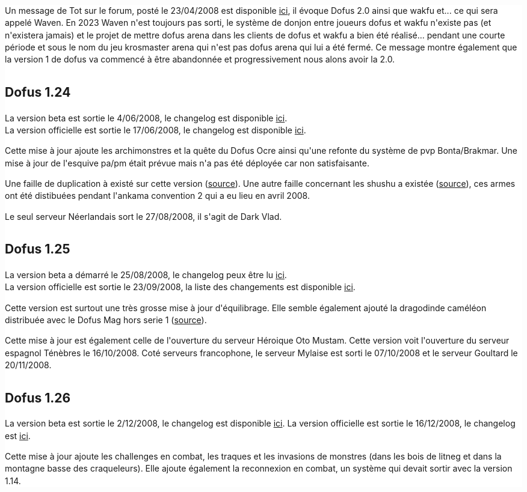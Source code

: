 Un message de Tot sur le forum, posté le 23/04/2008 est disponible [ici](https://web.archive.org/web/20080905095823/http://forum.dofus.com/topic.php?lang=fr&id=140992), il évoque Dofus 2.0 ainsi que wakfu et... ce qui sera appelé Waven. En 2023 Waven n'est toujours pas sorti, le système de donjon entre joueurs dofus et wakfu n'existe pas (et n'existera jamais) et le projet de mettre dofus arena dans les clients de dofus et wakfu a bien été réalisé... pendant une courte période et sous le nom du jeu krosmaster arena qui n'est pas dofus arena qui lui a été fermé. Ce message montre également que la version 1 de dofus va commencé à être abandonnée et progressivement nous alons avoir la 2.0.

## Dofus 1.24

La version beta est sortie le 4/06/2008, le changelog est disponible [ici](https://web.archive.org/web/20080930231226/http://forum.dofus.fr/topic.php?lang=fr&id=149237).  
La version officielle est sortie le 17/06/2008, le changelog est disponible [ici](https://web.archive.org/web/20080923141000/http://forum.dofus.fr/topic.php?lang=fr&id=151193).

Cette mise à jour ajoute les archimonstres et la quête du Dofus Ocre ainsi qu'une refonte du système de pvp Bonta/Brakmar. Une mise à jour de l'esquive pa/pm était prévue mais n'a pas été déployée car non satisfaisante.

Une faille de duplication à existé sur cette version ([source](https://web.archive.org/web/20080912192631/http://forum.dofus.fr/topic.php?lang=fr&id=153185)). Une autre faille concernant les shushu a existée ([source](https://web.archive.org/web/20080911192551/http://forum.dofus.fr/topic.php?lang=fr&id=161296)), ces armes ont été distibuées pendant l'ankama convention 2 qui a eu lieu en avril 2008.

Le seul serveur Néerlandais sort le 27/08/2008, il s'agit de Dark Vlad.

## Dofus 1.25

La version beta a démarré le 25/08/2008, le changelog peux être lu [ici](https://web.archive.org/web/20080926175000/http://forum.dofus.fr/topic.php?lang=fr&id=168016).  
La version officielle est sortie le 23/09/2008, la liste des changements est disponible [ici](https://web.archive.org/web/20080927211957/http://forum.dofus.fr/topic.php?lang=fr&id=176947).

Cette version est surtout une très grosse mise à jour d'équilibrage. Elle semble également ajouté la dragodinde caméléon distribuée avec le Dofus Mag hors serie 1 ([source](https://web.archive.org/web/20080928191210/http://forum.dofus.fr/topic.php?lang=fr&id=179509)).

Cette mise à jour est également celle de l'ouverture du serveur Héroique Oto Mustam.
Cette version voit l'ouverture du serveur espagnol Ténèbres le 16/10/2008.
Coté serveurs francophone, le serveur Mylaise est sorti le 07/10/2008 et le serveur Goultard le 20/11/2008.

## Dofus 1.26

La version beta est sortie le 2/12/2008, le changelog est disponible [ici](https://web.archive.org/web/20090221175010/http://forum.dofus.com/fr/le-carnet-de-bord-f2/version-beta-1-26-0-t199494.html). La version officielle est sortie le 16/12/2008, le changelog est [ici](https://web.archive.org/web/20090221163232/http://forum.dofus.com/fr/le-carnet-de-bord-f2/version-1-26-0-t202463.html).

Cette mise à jour ajoute les challenges en combat, les traques et les invasions de monstres (dans les bois de litneg et dans la montagne basse des craqueleurs). Elle ajoute également la reconnexion en combat, un système qui devait sortir avec la version 1.14.
